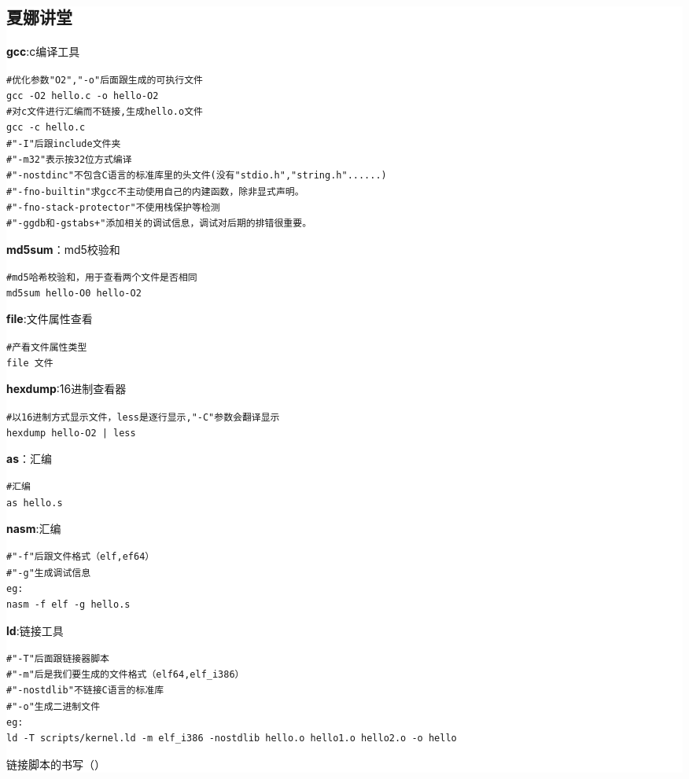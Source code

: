 ## 夏娜讲堂
__gcc__:c编译工具
```
#优化参数"O2","-o"后面跟生成的可执行文件
gcc -O2 hello.c -o hello-O2
#对c文件进行汇编而不链接,生成hello.o文件
gcc -c hello.c
#"-I"后跟include文件夹
#"-m32"表示按32位方式编译
#"-nostdinc"不包含C语言的标准库里的头文件(没有"stdio.h","string.h"......)
#"-fno-builtin"求gcc不主动使用自己的内建函数，除非显式声明。
#"-fno-stack-protector"不使用栈保护等检测
#"-ggdb和-gstabs+"添加相关的调试信息，调试对后期的排错很重要。
```

__md5sum__：md5校验和
```
#md5哈希校验和，用于查看两个文件是否相同
md5sum hello-O0 hello-O2
```

__file__:文件属性查看
```
#产看文件属性类型
file 文件
```

__hexdump__:16进制查看器
```
#以16进制方式显示文件，less是逐行显示,"-C"参数会翻译显示
hexdump hello-O2 | less
```

__as__：汇编
```
#汇编
as hello.s
```

__nasm__:汇编
```
#"-f"后跟文件格式（elf,ef64）
#"-g"生成调试信息
eg:
nasm -f elf -g hello.s
```

__ld__:链接工具
```
#"-T"后面跟链接器脚本
#"-m"后是我们要生成的文件格式（elf64,elf_i386）
#"-nostdlib"不链接C语言的标准库
#"-o"生成二进制文件
eg:
ld -T scripts/kernel.ld -m elf_i386 -nostdlib hello.o hello1.o hello2.o -o hello
```
链接脚本的书写（）
